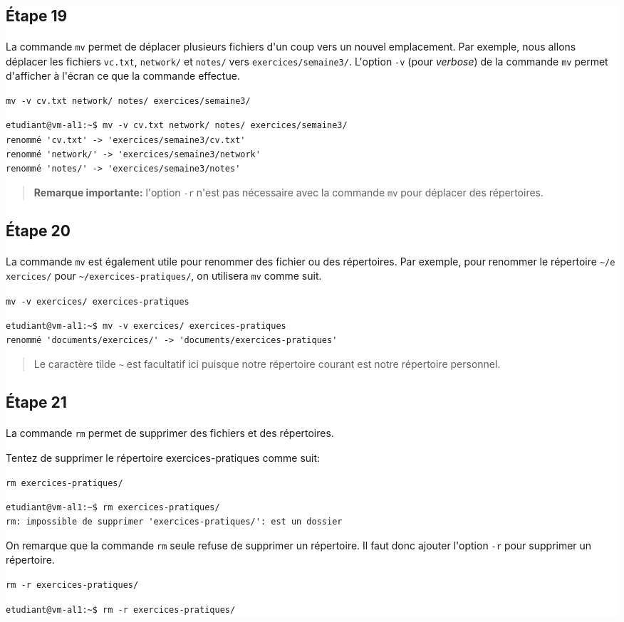 ## Étape 19
La commande `mv` permet de déplacer plusieurs fichiers d'un coup vers un nouvel emplacement. Par exemple, nous allons déplacer les fichiers `vc.txt`, `network/` et `notes/` vers `exercices/semaine3/`. L'option `-v` (pour *verbose*) de la commande `mv` permet d'afficher à l'écran ce que la commande effectue.
```
mv -v cv.txt network/ notes/ exercices/semaine3/
```
```
etudiant@vm-al1:~$ mv -v cv.txt network/ notes/ exercices/semaine3/
renommé 'cv.txt' -> 'exercices/semaine3/cv.txt'
renommé 'network/' -> 'exercices/semaine3/network'
renommé 'notes/' -> 'exercices/semaine3/notes'

```
> **Remarque importante:** l'option `-r` n'est pas nécessaire avec la commande `mv` pour déplacer des répertoires.

## Étape 20
La commande `mv` est également utile pour renommer des fichier ou des répertoires. Par exemple, pour renommer le répertoire `~/exercices/` pour `~/exercices-pratiques/`, on utilisera `mv` comme suit.
```
mv -v exercices/ exercices-pratiques
```
```
etudiant@vm-al1:~$ mv -v exercices/ exercices-pratiques
renommé 'documents/exercices/' -> 'documents/exercices-pratiques'

```
> Le caractère tilde `~` est facultatif ici puisque notre répertoire courant est notre répertoire personnel.

## Étape 21
La commande `rm` permet de supprimer des fichiers et des répertoires.

Tentez de supprimer le répertoire exercices-pratiques comme suit:
```
rm exercices-pratiques/
```
```
etudiant@vm-al1:~$ rm exercices-pratiques/
rm: impossible de supprimer 'exercices-pratiques/': est un dossier

```
On remarque que la commande `rm` seule refuse de supprimer un répertoire. Il faut donc ajouter l'option `-r` pour supprimer un répertoire. 
```
rm -r exercices-pratiques/
```
```
etudiant@vm-al1:~$ rm -r exercices-pratiques/
```
